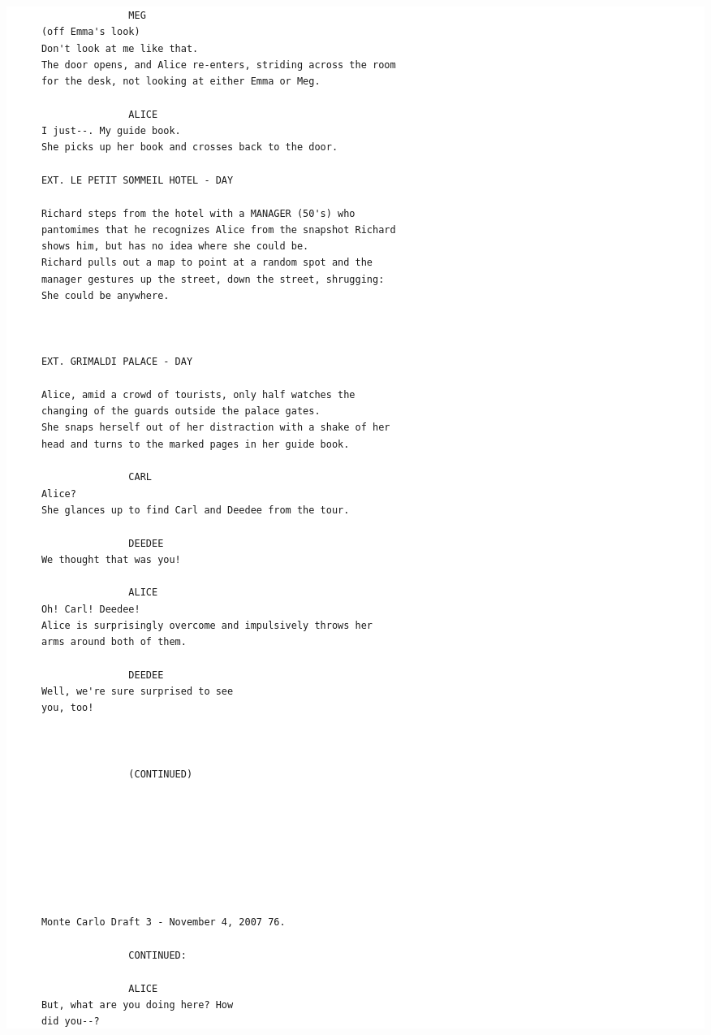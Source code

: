                          MEG
          (off Emma's look)
          Don't look at me like that.
          The door opens, and Alice re-enters, striding across the room
          for the desk, not looking at either Emma or Meg.

                         ALICE
          I just--. My guide book.
          She picks up her book and crosses back to the door.

          EXT. LE PETIT SOMMEIL HOTEL - DAY

          Richard steps from the hotel with a MANAGER (50's) who
          pantomimes that he recognizes Alice from the snapshot Richard
          shows him, but has no idea where she could be.
          Richard pulls out a map to point at a random spot and the
          manager gestures up the street, down the street, shrugging:
          She could be anywhere.

                         

          EXT. GRIMALDI PALACE - DAY

          Alice, amid a crowd of tourists, only half watches the
          changing of the guards outside the palace gates.
          She snaps herself out of her distraction with a shake of her
          head and turns to the marked pages in her guide book.

                         CARL
          Alice?
          She glances up to find Carl and Deedee from the tour.

                         DEEDEE
          We thought that was you!

                         ALICE
          Oh! Carl! Deedee!
          Alice is surprisingly overcome and impulsively throws her
          arms around both of them.

                         DEEDEE
          Well, we're sure surprised to see
          you, too!

                         

                         (CONTINUED)

                         

                         

                         

                         
          Monte Carlo Draft 3 - November 4, 2007 76.

                         CONTINUED:

                         ALICE 
          But, what are you doing here? How
          did you--?
